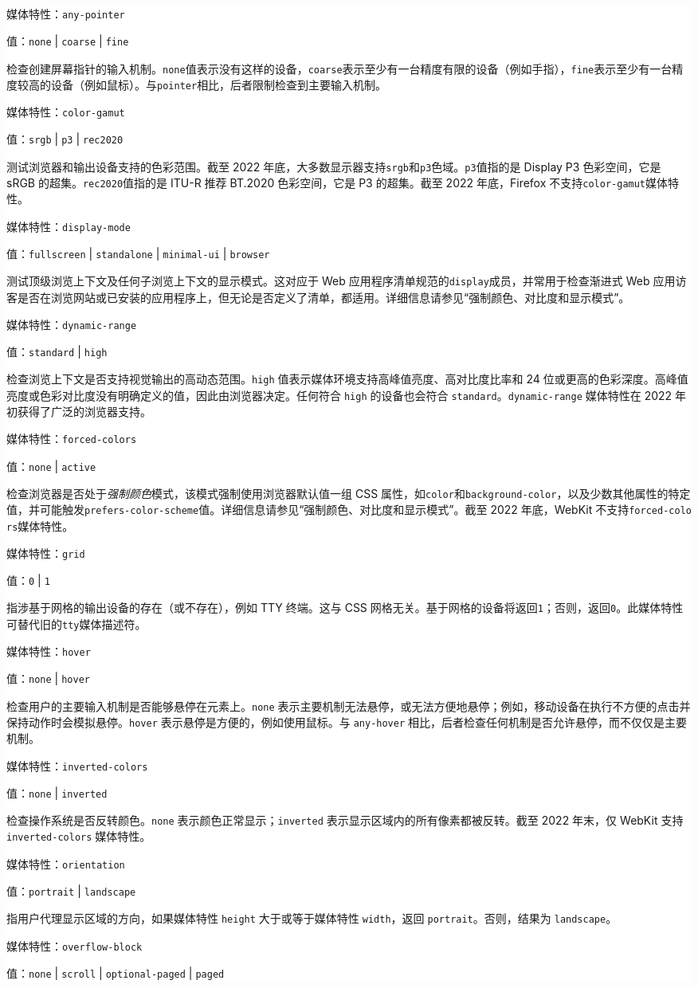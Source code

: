 媒体特性：`any-pointer`

值：`none` | `coarse` | `fine`

检查创建屏幕指针的输入机制。`none`值表示没有这样的设备，`coarse`表示至少有一台精度有限的设备（例如手指），`fine`表示至少有一台精度较高的设备（例如鼠标）。与`pointer`相比，后者限制检查到主要输入机制。

媒体特性：`color-gamut`

值：`srgb` | `p3` | `rec2020`

测试浏览器和输出设备支持的色彩范围。截至 2022 年底，大多数显示器支持`srgb`和`p3`色域。`p3`值指的是 Display P3 色彩空间，它是 sRGB 的超集。`rec2020`值指的是 ITU-R 推荐 BT.2020 色彩空间，它是 P3 的超集。截至 2022 年底，Firefox 不支持`color-gamut`媒体特性。

媒体特性：`display-mode`

值：`fullscreen` | `standalone` | `minimal-ui` | `browser`

测试顶级浏览上下文及任何子浏览上下文的显示模式。这对应于 Web 应用程序清单规范的`display`成员，并常用于检查渐进式 Web 应用访客是否在浏览网站或已安装的应用程序上，但无论是否定义了清单，都适用。详细信息请参见“强制颜色、对比度和显示模式”。 

媒体特性：`dynamic-range`

值：`standard` | `high`

检查浏览上下文是否支持视觉输出的高动态范围。`high` 值表示媒体环境支持高峰值亮度、高对比度比率和 24 位或更高的色彩深度。高峰值亮度或色彩对比度没有明确定义的值，因此由浏览器决定。任何符合 `high` 的设备也会符合 `standard`。`dynamic-range` 媒体特性在 2022 年初获得了广泛的浏览器支持。

媒体特性：`forced-colors`

值：`none` | `active`

检查浏览器是否处于*强制颜色*模式，该模式强制使用浏览器默认值一组 CSS 属性，如`color`和`background-color`，以及少数其他属性的特定值，并可能触发`prefers-color-scheme`值。详细信息请参见“强制颜色、对比度和显示模式”。截至 2022 年底，WebKit 不支持`forced-colors`媒体特性。

媒体特性：`grid`

值：`0` | `1`

指涉基于网格的输出设备的存在（或不存在），例如 TTY 终端。这与 CSS 网格无关。基于网格的设备将返回`1`；否则，返回`0`。此媒体特性可替代旧的`tty`媒体描述符。

媒体特性：`hover`

值：`none` | `hover`

检查用户的主要输入机制是否能够悬停在元素上。`none` 表示主要机制无法悬停，或无法方便地悬停；例如，移动设备在执行不方便的点击并保持动作时会模拟悬停。`hover` 表示悬停是方便的，例如使用鼠标。与 `any-hover` 相比，后者检查任何机制是否允许悬停，而不仅仅是主要机制。

媒体特性：`inverted-colors`

值：`none` | `inverted`

检查操作系统是否反转颜色。`none` 表示颜色正常显示；`inverted` 表示显示区域内的所有像素都被反转。截至 2022 年末，仅 WebKit 支持 `inverted-colors` 媒体特性。

媒体特性：`orientation`

值：`portrait` | `landscape`

指用户代理显示区域的方向，如果媒体特性 `height` 大于或等于媒体特性 `width`，返回 `portrait`。否则，结果为 `landscape`。

媒体特性：`overflow-block`

值：`none` | `scroll` | `optional-paged` | `paged`
